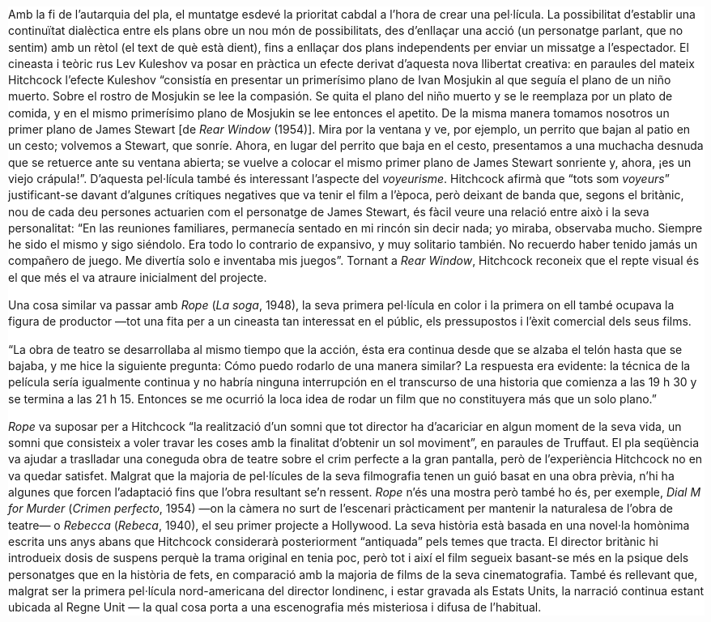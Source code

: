 Amb la fi de l’autarquia del pla, el muntatge esdevé la prioritat cabdal a l’hora de crear una pel·lícula. La possibilitat d’establir una continuïtat dialèctica entre els plans obre un nou món de possibilitats, des d’enllaçar una acció (un personatge parlant, que no sentim) amb un rètol (el text de què està dient), fins a enllaçar dos plans independents per enviar un missatge a l’espectador. El cineasta i teòric rus Lev Kuleshov va posar en pràctica un efecte derivat d’aquesta nova llibertat creativa: en paraules del mateix Hitchcock l’efecte Kuleshov “consistía en presentar un primerísimo plano de Ivan Mosjukin al que seguía el plano de un niño muerto. Sobre el rostro de Mosjukin se lee la compasión. Se quita el plano del niño muerto y se le reemplaza por un plato de comida, y en el mismo primerísimo plano de Mosjukin se lee entonces el apetito. De la misma manera tomamos nosotros un primer plano de James Stewart [de _Rear Window_ (1954)]. Mira por la ventana y ve, por ejemplo, un perrito que bajan al patio en un cesto; volvemos a Stewart, que sonríe. Ahora, en lugar del perrito que baja en el cesto, presentamos a una muchacha desnuda que se retuerce ante su ventana abierta; se vuelve a colocar el mismo primer plano de James Stewart sonriente y, ahora, ¡es un viejo crápula!”. D’aquesta pel·lícula també és interessant l’aspecte del _voyeurisme_. Hitchcock afirmà que “tots som _voyeurs_” justificant-se davant d’algunes crítiques negatives que va tenir el film a l’època, però deixant de banda que, segons el britànic, nou de cada deu persones actuarien com el personatge de James Stewart, és fàcil veure una relació entre això i la seva personalitat: “En las reuniones familiares, permanecía sentado en mi rincón sin decir nada; yo miraba, observaba mucho. Siempre he sido el mismo y sigo siéndolo. Era todo lo contrario de expansivo, y muy solitario también. No recuerdo haber tenido jamás un compañero de juego. Me divertía solo e inventaba mis juegos”. Tornant a _Rear Window_, Hitchcock reconeix que el repte visual és el que més el va atraure inicialment del projecte. 

Una cosa similar va passar amb _Rope_ (_La soga_, 1948), la seva primera pel·lícula en color i la primera on ell també ocupava la figura de productor —tot una fita per a un cineasta tan interessat en el públic, els pressupostos i l’èxit comercial dels seus films. 

“La obra de teatro se desarrollaba al mismo tiempo que la acción, ésta era continua desde que se alzaba el telón hasta que se bajaba, y me hice la siguiente pregunta: Cómo puedo rodarlo de una manera similar? La respuesta era evidente: la técnica de la película sería igualmente continua y no habría ninguna interrupción en el transcurso de una historia que comienza a las 19 h 30 y se termina a las 21 h 15. Entonces se me ocurrió la loca idea de rodar un film que no constituyera más que un solo plano.”

_Rope_ va suposar per a Hitchcock “la realització d’un somni que tot director ha d’acariciar en algun moment de la seva vida, un somni que consisteix a voler travar les coses amb la finalitat d’obtenir un sol moviment”, en paraules de Truffaut. El pla seqüència va ajudar a traslladar una coneguda obra de teatre sobre el crim perfecte a la gran pantalla, però de l’experiència Hitchcock no en va quedar satisfet. Malgrat que la majoria de pel·lícules de la seva filmografia tenen un guió basat en una obra prèvia, n’hi ha algunes que forcen l’adaptació fins que l’obra resultant se’n ressent. _Rope_ n’és una mostra però també ho és, per exemple, _Dial M for Murder_ (_Crimen_ _perfecto_, 1954) —on la càmera no surt de l’escenari pràcticament per mantenir la naturalesa de l’obra de teatre— o _Rebecca_ (_Rebeca_, 1940), el seu primer projecte a Hollywood. La seva història està basada en una novel·la homònima escrita uns anys abans que Hitchcock considerarà posteriorment “antiquada” pels temes que tracta. El director britànic hi introdueix dosis de suspens perquè la trama original en tenia poc, però tot i així el film segueix basant-se més en la psique dels personatges que en la història de fets, en comparació amb la majoria de films de la seva cinematografia. També és rellevant que, malgrat ser la primera pel·lícula nord-americana del director londinenc, i estar gravada als Estats Units, la narració continua estant ubicada al Regne Unit — la qual cosa porta a una escenografia més misteriosa i difusa de l’habitual.
